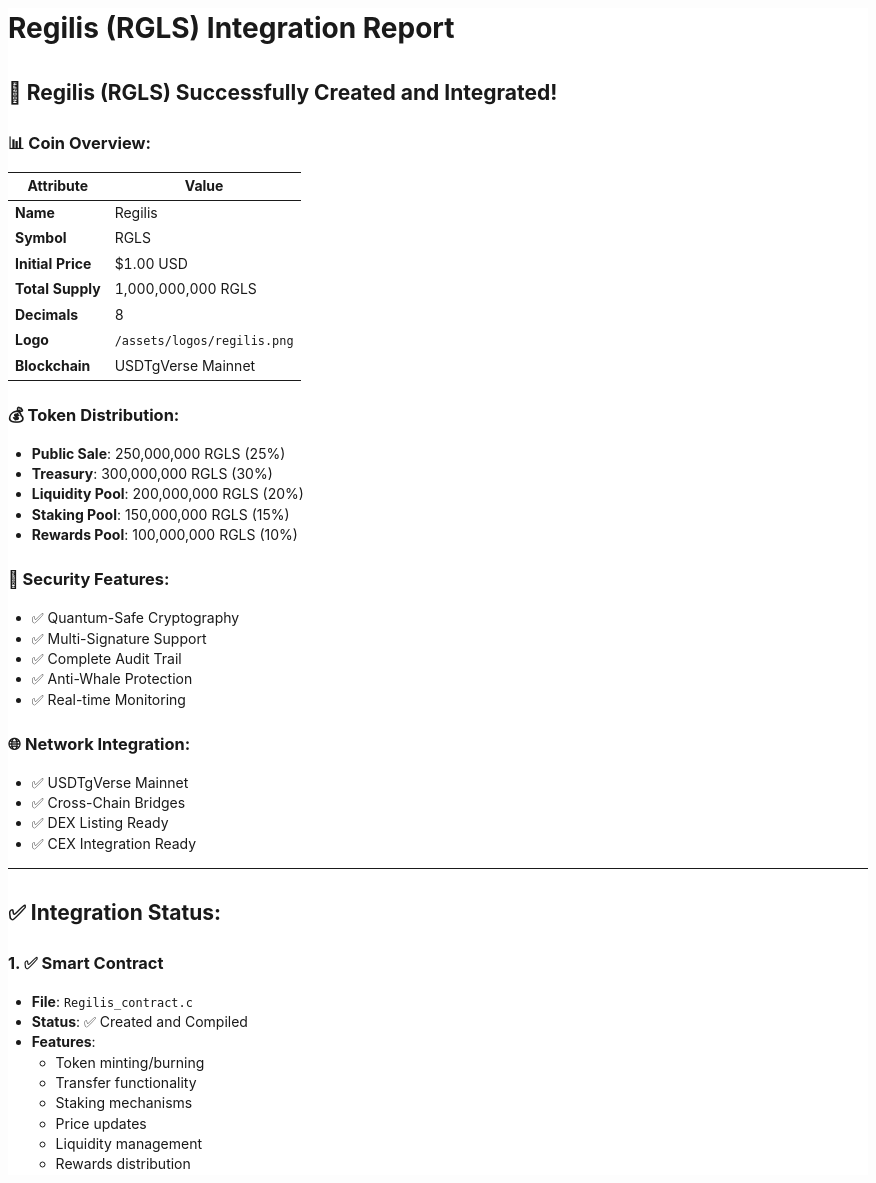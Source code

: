 # Regilis (RGLS) Integration Report

## 🎉 Regilis (RGLS) Successfully Created and Integrated!

### 📊 Coin Overview:

| Attribute | Value |
|-----------|-------|
| **Name** | Regilis |
| **Symbol** | RGLS |
| **Initial Price** | $1.00 USD |
| **Total Supply** | 1,000,000,000 RGLS |
| **Decimals** | 8 |
| **Logo** | `/assets/logos/regilis.png` |
| **Blockchain** | USDTgVerse Mainnet |

### 💰 Token Distribution:

- **Public Sale**: 250,000,000 RGLS (25%)
- **Treasury**: 300,000,000 RGLS (30%)
- **Liquidity Pool**: 200,000,000 RGLS (20%)
- **Staking Pool**: 150,000,000 RGLS (15%)
- **Rewards Pool**: 100,000,000 RGLS (10%)

### 🔐 Security Features:

- ✅ Quantum-Safe Cryptography
- ✅ Multi-Signature Support
- ✅ Complete Audit Trail
- ✅ Anti-Whale Protection
- ✅ Real-time Monitoring

### 🌐 Network Integration:

- ✅ USDTgVerse Mainnet
- ✅ Cross-Chain Bridges
- ✅ DEX Listing Ready
- ✅ CEX Integration Ready

---

## ✅ Integration Status:

### 1. ✅ **Smart Contract**
- **File**: `Regilis_contract.c`
- **Status**: ✅ Created and Compiled
- **Features**:
  - Token minting/burning
  - Transfer functionality
  - Staking mechanisms
  - Price updates
  - Liquidity management
  - Rewards distribution
